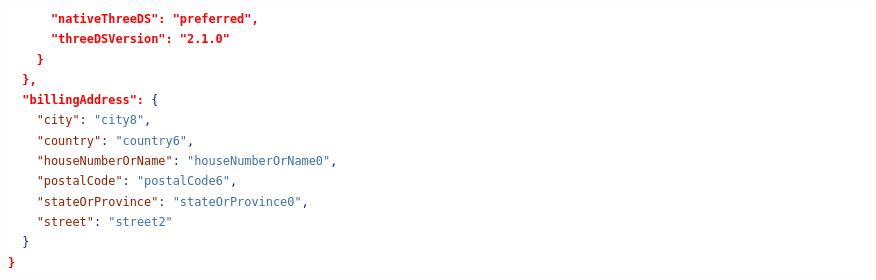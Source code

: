 ```json
      "nativeThreeDS": "preferred",
      "threeDSVersion": "2.1.0"
    }
  },
  "billingAddress": {
    "city": "city8",
    "country": "country6",
    "houseNumberOrName": "houseNumberOrName0",
    "postalCode": "postalCode6",
    "stateOrProvince": "stateOrProvince0",
    "street": "street2"
  }
}
```

